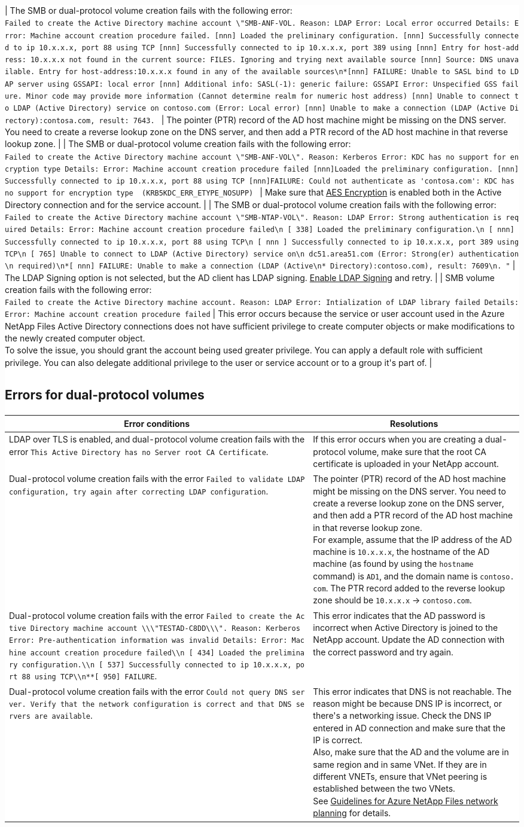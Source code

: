| The SMB or dual-protocol volume creation fails with the following error: <br> `Failed to create the Active Directory machine account \"SMB-ANF-VOL. Reason: LDAP Error: Local error occurred Details: Error: Machine account creation procedure failed. [nnn] Loaded the preliminary configuration. [nnn] Successfully connected to ip 10.x.x.x, port 88 using TCP [nnn] Successfully connected to ip 10.x.x.x, port 389 using [nnn] Entry for host-address: 10.x.x.x not found in the current source: FILES. Ignoring and trying next available source [nnn] Source: DNS unavailable. Entry for host-address:10.x.x.x found in any of the available sources\n*[nnn] FAILURE: Unable to SASL bind to LDAP server using GSSAPI: local error [nnn] Additional info: SASL(-1): generic failure: GSSAPI Error: Unspecified GSS failure. Minor code may provide more information (Cannot determine realm for numeric host address) [nnn] Unable to connect to LDAP (Active Directory) service on contoso.com (Error: Local error) [nnn] Unable to make a connection (LDAP (Active Directory):contosa.com, result: 7643. `  | The pointer (PTR) record of the AD host machine might be missing on the DNS server. You need to create a reverse lookup zone on the DNS server, and then add a PTR record of the AD host machine in that reverse lookup zone. | 
| The SMB or dual-protocol volume creation fails with the following error: <br> `Failed to create the Active Directory machine account \"SMB-ANF-VOL\". Reason: Kerberos Error: KDC has no support for encryption type Details: Error: Machine account creation procedure failed [nnn]Loaded the preliminary configuration. [nnn]Successfully connected to ip 10.x.x.x, port 88 using TCP [nnn]FAILURE: Could not authenticate as 'contosa.com': KDC has no support for encryption type  (KRB5KDC_ERR_ETYPE_NOSUPP) ` | Make sure that [AES Encryption](./create-active-directory-connections.md#create-an-active-directory-connection) is enabled both in the Active Directory connection and for the service account. |
| The SMB or dual-protocol volume creation fails with the following error: <br> `Failed to create the Active Directory machine account \"SMB-NTAP-VOL\". Reason: LDAP Error: Strong authentication is required Details: Error: Machine account creation procedure failed\n [ 338] Loaded the preliminary configuration.\n [ nnn] Successfully connected to ip 10.x.x.x, port 88 using TCP\n [ nnn ] Successfully connected to ip 10.x.x.x, port 389 using TCP\n [ 765] Unable to connect to LDAP (Active Directory) service on\n dc51.area51.com (Error: Strong(er) authentication\n required)\n*[ nnn] FAILURE: Unable to make a connection (LDAP (Active\n* Directory):contoso.com), result: 7609\n. "` | The LDAP Signing option is not selected, but the AD client has LDAP signing.  [Enable LDAP Signing](create-active-directory-connections.md#create-an-active-directory-connection) and retry. |
| SMB volume creation fails with the following error: <br> `Failed to create the Active Directory machine account. Reason: LDAP Error: Intialization of LDAP library failed Details: Error: Machine account creation procedure failed` | This error occurs because the service or user account used in the Azure NetApp Files Active Directory connections does not have sufficient privilege to create computer objects or make modifications to the newly created computer object. <br> To solve the issue, you should grant the account being used greater privilege. You can apply a default role with sufficient privilege.  You can also delegate additional privilege to the user or service account or to a group it's part of. |

## Errors for dual-protocol volumes

|     Error conditions    |     Resolutions    |
|-|-|
| LDAP over TLS is enabled, and dual-protocol volume creation fails with the error `This Active Directory has no Server root CA Certificate`.    |     If this error occurs when you are creating a dual-protocol volume, make sure that the root CA certificate is uploaded in your NetApp account.    |
| Dual-protocol volume creation fails with the error `Failed to validate LDAP configuration, try again after correcting LDAP configuration`.    |  The pointer (PTR) record of the AD host machine might be missing on the DNS server. You need to create a reverse lookup zone on the DNS server, and then add a PTR record of the AD host machine in that reverse lookup zone. <br> For example, assume that the IP address of the AD machine is `10.x.x.x`, the hostname of the AD machine (as found by using the `hostname` command) is `AD1`, and the domain name is `contoso.com`.  The PTR record added to the reverse lookup zone should be `10.x.x.x` -> `contoso.com`.   |
| Dual-protocol volume creation fails with the error `Failed to create the Active Directory machine account \\\"TESTAD-C8DD\\\". Reason: Kerberos Error: Pre-authentication information was invalid Details: Error: Machine account creation procedure failed\\n [ 434] Loaded the preliminary configuration.\\n [ 537] Successfully connected to ip 10.x.x.x, port 88 using TCP\\n**[ 950] FAILURE`. | 	This error indicates that the AD password is incorrect when Active Directory is joined to the NetApp account. Update the AD connection with the correct password and try again. |
| Dual-protocol volume creation fails with the error `Could not query DNS server. Verify that the network configuration is correct and that DNS servers are available`. | 	This error indicates that DNS is not reachable. The reason might be because DNS IP is incorrect, or there's a networking issue. Check the DNS IP entered in AD connection and make sure that the IP is correct. <br> Also, make sure that the AD and the volume are in same region and in same VNet. If they are in different VNETs, ensure that VNet peering is established between the two VNets. <br> See [Guidelines for Azure NetApp Files network planning](azure-netapp-files-network-topologies.md#azure-native-environments) for details. |